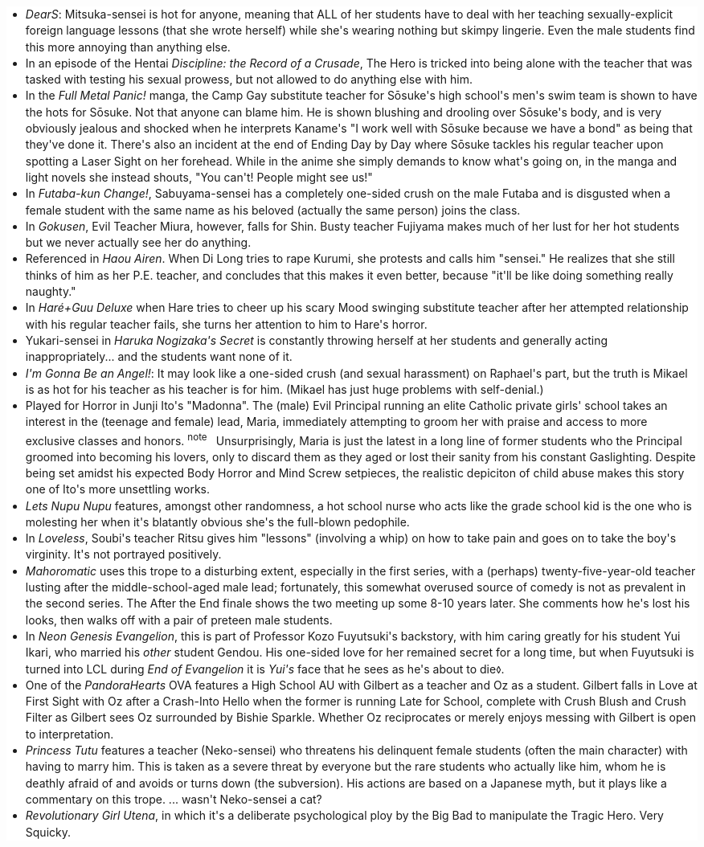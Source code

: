 -   _DearS_: Mitsuka-sensei is hot for anyone, meaning that ALL of her students have to deal with her teaching sexually-explicit foreign language lessons (that she wrote herself) while she's wearing nothing but skimpy lingerie. Even the male students find this more annoying than anything else.
-   In an episode of the Hentai _Discipline: the Record of a Crusade_, The Hero is tricked into being alone with the teacher that was tasked with testing his sexual prowess, but not allowed to do anything else with him.
-   In the _Full Metal Panic!_ manga, the Camp Gay substitute teacher for Sōsuke's high school's men's swim team is shown to have the hots for Sōsuke. Not that anyone can blame him. He is shown blushing and drooling over Sōsuke's body, and is very obviously jealous and shocked when he interprets Kaname's "I work well with Sōsuke because we have a bond" as being that they've done it. There's also an incident at the end of Ending Day by Day where Sōsuke tackles his regular teacher upon spotting a Laser Sight on her forehead. While in the anime she simply demands to know what's going on, in the manga and light novels she instead shouts, "You can't! People might see us!"
-   In _Futaba-kun Change!_, Sabuyama-sensei has a completely one-sided crush on the male Futaba and is disgusted when a female student with the same name as his beloved (actually the same person) joins the class.
-   In _Gokusen_, Evil Teacher Miura, however, falls for Shin. Busty teacher Fujiyama makes much of her lust for her hot students but we never actually see her do anything.
-   Referenced in _Haou Airen_. When Di Long tries to rape Kurumi, she protests and calls him "sensei." He realizes that she still thinks of him as her P.E. teacher, and concludes that this makes it even better, because "it'll be like doing something really naughty."
-   In _Haré+Guu Deluxe_ when Hare tries to cheer up his scary Mood swinging substitute teacher after her attempted relationship with his regular teacher fails, she turns her attention to him to Hare's horror.
-   Yukari-sensei in _Haruka Nogizaka's Secret_ is constantly throwing herself at her students and generally acting inappropriately... and the students want none of it.
-   _I'm Gonna Be an Angel!_: It may look like a one-sided crush (and sexual harassment) on Raphael's part, but the truth is Mikael is as hot for his teacher as his teacher is for him. (Mikael has just huge problems with self-denial.)
-   Played for Horror in Junji Ito's "Madonna". The (male) Evil Principal running an elite Catholic private girls' school takes an interest in the (teenage and female) lead, Maria, immediately attempting to groom her with praise and access to more exclusive classes and honors. <sup>note&nbsp;</sup>  Unsurprisingly, Maria is just the latest in a long line of former students who the Principal groomed into becoming his lovers, only to discard them as they aged or lost their sanity from his constant Gaslighting. Despite being set amidst his expected Body Horror and Mind Screw setpieces, the realistic depiciton of child abuse makes this story one of Ito's more unsettling works.
-   _Lets Nupu Nupu_ features, amongst other randomness, a hot school nurse who acts like the grade school kid is the one who is molesting her when it's blatantly obvious she's the full-blown pedophile.
-   In _Loveless_, Soubi's teacher Ritsu gives him "lessons" (involving a whip) on how to take pain and goes on to take the boy's virginity. It's not portrayed positively.
-   _Mahoromatic_ uses this trope to a disturbing extent, especially in the first series, with a (perhaps) twenty-five-year-old teacher lusting after the middle-school-aged male lead; fortunately, this somewhat overused source of comedy is not as prevalent in the second series. The After the End finale shows the two meeting up some 8-10 years later. She comments how he's lost his looks, then walks off with a pair of preteen male students.
-   In _Neon Genesis Evangelion_, this is part of Professor Kozo Fuyutsuki's backstory, with him caring greatly for his student Yui Ikari, who married his _other_ student Gendou. His one-sided love for her remained secret for a long time, but when Fuyutsuki is turned into LCL during _End of Evangelion_ it is _Yui's_ face that he sees as he's about to die<small>◊</small>.
-   One of the _PandoraHearts_ OVA features a High School AU with Gilbert as a teacher and Oz as a student. Gilbert falls in Love at First Sight with Oz after a Crash-Into Hello when the former is running Late for School, complete with Crush Blush and Crush Filter as Gilbert sees Oz surrounded by Bishie Sparkle. Whether Oz reciprocates or merely enjoys messing with Gilbert is open to interpretation.
-   _Princess Tutu_ features a teacher (Neko-sensei) who threatens his delinquent female students (often the main character) with having to marry him. This is taken as a severe threat by everyone but the rare students who actually like him, whom he is deathly afraid of and avoids or turns down (the subversion). His actions are based on a Japanese myth, but it plays like a commentary on this trope. ... wasn't Neko-sensei a cat?
-   _Revolutionary Girl Utena_, in which it's a deliberate psychological ploy by the Big Bad to manipulate the Tragic Hero. Very Squicky.